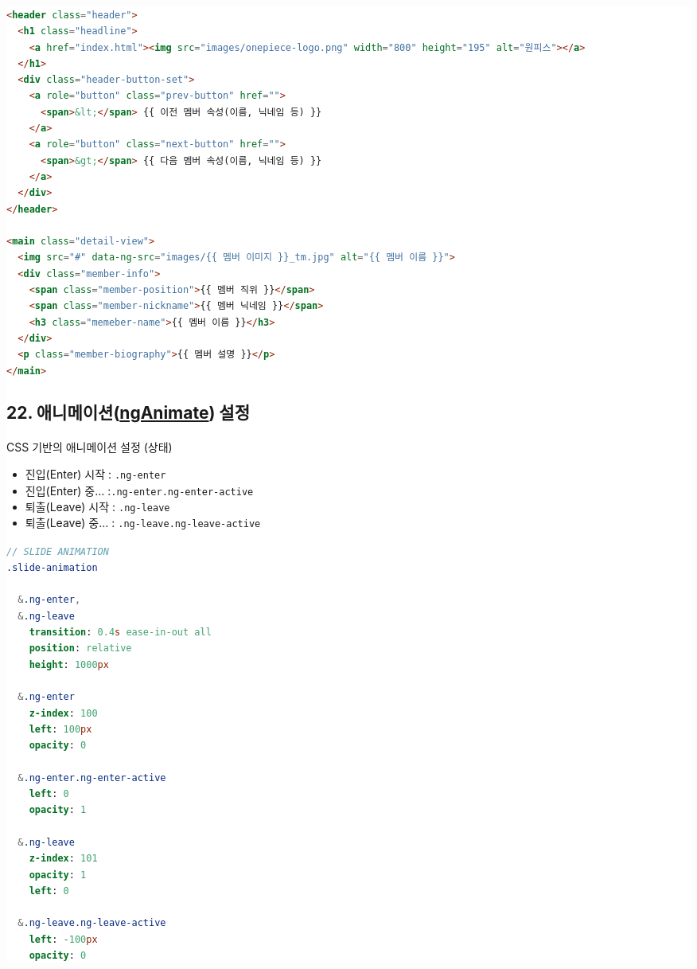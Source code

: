 ```html
<header class="header">
  <h1 class="headline">
    <a href="index.html"><img src="images/onepiece-logo.png" width="800" height="195" alt="원피스"></a>
  </h1>
  <div class="header-button-set">
    <a role="button" class="prev-button" href="">
      <span>&lt;</span> {{ 이전 멤버 속성(이름, 닉네임 등) }}
    </a>
    <a role="button" class="next-button" href="">
      <span>&gt;</span> {{ 다음 멤버 속성(이름, 닉네임 등) }}
    </a>
  </div>
</header>

<main class="detail-view">
  <img src="#" data-ng-src="images/{{ 멤버 이미지 }}_tm.jpg" alt="{{ 멤버 이름 }}">
  <div class="member-info">
    <span class="member-position">{{ 멤버 직위 }}</span>
    <span class="member-nickname">{{ 멤버 닉네임 }}</span>
    <h3 class="memeber-name">{{ 멤버 이름 }}</h3>
  </div>
  <p class="member-biography">{{ 멤버 설명 }}</p>
</main>
```



## 22. 애니메이션([ngAnimate](https://docs.angularjs.org/api/ngAnimate)) 설정

CSS 기반의 애니메이션 설정 (상태)

- 진입(Enter) 시작 : `.ng-enter`
- 진입(Enter) 중... :`.ng-enter.ng-enter-active`
- 퇴출(Leave) 시작 : `.ng-leave`
- 퇴출(Leave) 중... : `.ng-leave.ng-leave-active`

```sass
// SLIDE ANIMATION
.slide-animation

  &.ng-enter,
  &.ng-leave
    transition: 0.4s ease-in-out all
    position: relative
    height: 1000px

  &.ng-enter
    z-index: 100
    left: 100px
    opacity: 0

  &.ng-enter.ng-enter-active
    left: 0
    opacity: 1

  &.ng-leave
    z-index: 101
    opacity: 1
    left: 0

  &.ng-leave.ng-leave-active
    left: -100px
    opacity: 0
```